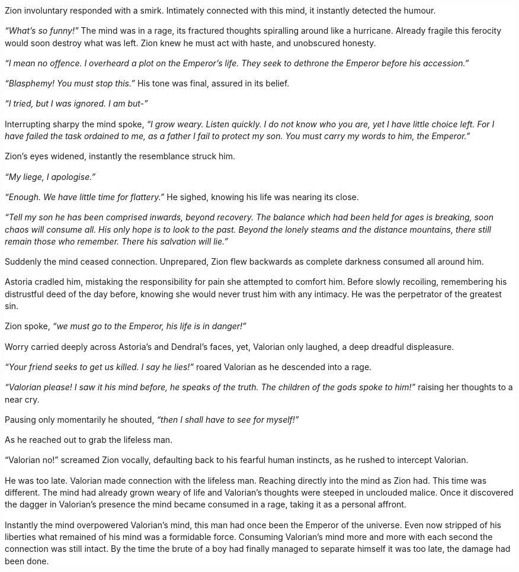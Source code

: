 Zion involuntary responded with a smirk. Intimately connected with this mind, it instantly detected the humour.

*“What’s so funny\!”* The mind was in a rage, its fractured thoughts spiralling around like a hurricane. Already fragile this ferocity would soon destroy what was left. Zion knew he must act with haste, and unobscured honesty.

*“I mean no offence. I overheard a plot on the Emperor’s life. They seek to dethrone the Emperor before his accession.”*

*“Blasphemy\! You must stop this.”* His tone was final, assured in its belief.

*“I tried, but I was ignored. I am but-”*

Interrupting sharpy the mind spoke, *“I grow weary. Listen quickly. I do not know who you are, yet I have little choice left. For I have failed the task ordained to me, as a father I fail to protect my son. You must carry my words to him, the Emperor.”*

Zion’s eyes widened, instantly the resemblance struck him.

*“My liege, I apologise.”*

*“Enough. We have little time for flattery.”* He sighed, knowing his life was nearing its close.

*“Tell my son he has been comprised inwards, beyond recovery. The balance which had been held for ages is breaking, soon chaos will consume all. His only hope is to look to the past. Beyond the lonely steams and the distance mountains, there still remain those who remember. There his salvation will lie.”*

Suddenly the mind ceased connection. Unprepared, Zion flew backwards as complete darkness consumed all around him.

Astoria cradled him, mistaking the responsibility for pain she attempted to comfort him. Before slowly recoiling, remembering his distrustful deed of the day before, knowing she would never trust him with any intimacy. He was the perpetrator of the greatest sin.

Zion spoke, *“we must go to the Emperor, his life is in danger\!”*

Worry carried deeply across Astoria’s and Dendral’s faces, yet, Valorian only laughed, a deep dreadful displeasure.

*“Your friend seeks to get us killed. I say he lies\!”* roared Valorian as he descended into a rage.

*“Valorian please\! I saw it his mind before, he speaks of the truth. The children of the gods spoke to him\!”* raising her thoughts to a near cry.

Pausing only momentarily he shouted, *“then I shall have to see for myself\!”*

As he reached out to grab the lifeless man.

“Valorian no\!” screamed Zion vocally, defaulting back to his fearful human instincts, as he rushed to intercept Valorian.

He was too late. Valorian made connection with the lifeless man. Reaching directly into the mind as Zion had. This time was different. The mind had already grown weary of life and Valorian’s thoughts were steeped in unclouded malice. Once it discovered the dagger in Valorian’s presence the mind became consumed in a rage, taking it as a personal affront.

Instantly the mind overpowered Valorian’s mind, this man had once been the Emperor of the universe. Even now stripped of his liberties what remained of his mind was a formidable force. Consuming Valorian’s mind more and more with each second the connection was still intact. By the time the brute of a boy had finally managed to separate himself it was too late, the damage had been done.
